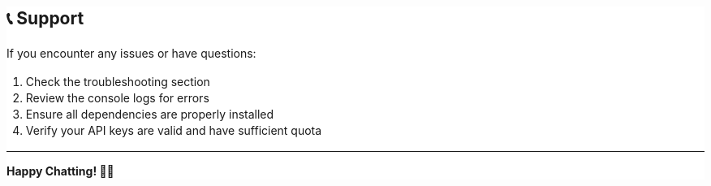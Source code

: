 ## 📞 Support

If you encounter any issues or have questions:

1. Check the troubleshooting section
2. Review the console logs for errors
3. Ensure all dependencies are properly installed
4. Verify your API keys are valid and have sufficient quota

---

**Happy Chatting! 🤖💬**
